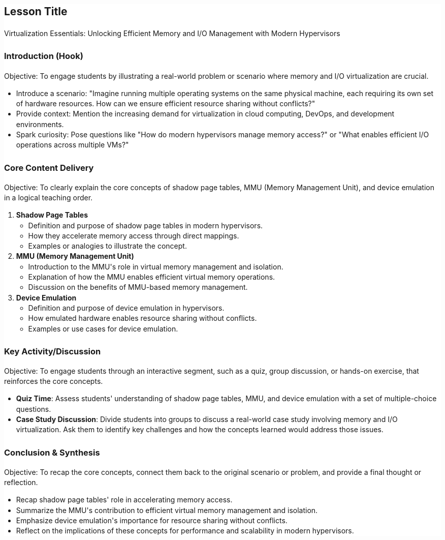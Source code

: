 **Lesson Title**
----------------
Virtualization Essentials: Unlocking Efficient Memory and I/O Management with Modern Hypervisors

### Introduction (Hook)
Objective: To engage students by illustrating a real-world problem or scenario where memory and I/O virtualization are crucial.

*   Introduce a scenario: "Imagine running multiple operating systems on the same physical machine, each requiring its own set of hardware resources. How can we ensure efficient resource sharing without conflicts?"
*   Provide context: Mention the increasing demand for virtualization in cloud computing, DevOps, and development environments.
*   Spark curiosity: Pose questions like "How do modern hypervisors manage memory access?" or "What enables efficient I/O operations across multiple VMs?"

### Core Content Delivery
Objective: To clearly explain the core concepts of shadow page tables, MMU (Memory Management Unit), and device emulation in a logical teaching order.

1.  **Shadow Page Tables**
    *   Definition and purpose of shadow page tables in modern hypervisors.
    *   How they accelerate memory access through direct mappings.
    *   Examples or analogies to illustrate the concept.
2.  **MMU (Memory Management Unit)**
    *   Introduction to the MMU's role in virtual memory management and isolation.
    *   Explanation of how the MMU enables efficient virtual memory operations.
    *   Discussion on the benefits of MMU-based memory management.
3.  **Device Emulation**
    *   Definition and purpose of device emulation in hypervisors.
    *   How emulated hardware enables resource sharing without conflicts.
    *   Examples or use cases for device emulation.

### Key Activity/Discussion
Objective: To engage students through an interactive segment, such as a quiz, group discussion, or hands-on exercise, that reinforces the core concepts.

*   **Quiz Time**: Assess students' understanding of shadow page tables, MMU, and device emulation with a set of multiple-choice questions.
*   **Case Study Discussion**: Divide students into groups to discuss a real-world case study involving memory and I/O virtualization. Ask them to identify key challenges and how the concepts learned would address those issues.

### Conclusion & Synthesis
Objective: To recap the core concepts, connect them back to the original scenario or problem, and provide a final thought or reflection.

*   Recap shadow page tables' role in accelerating memory access.
*   Summarize the MMU's contribution to efficient virtual memory management and isolation.
*   Emphasize device emulation's importance for resource sharing without conflicts.
*   Reflect on the implications of these concepts for performance and scalability in modern hypervisors.
